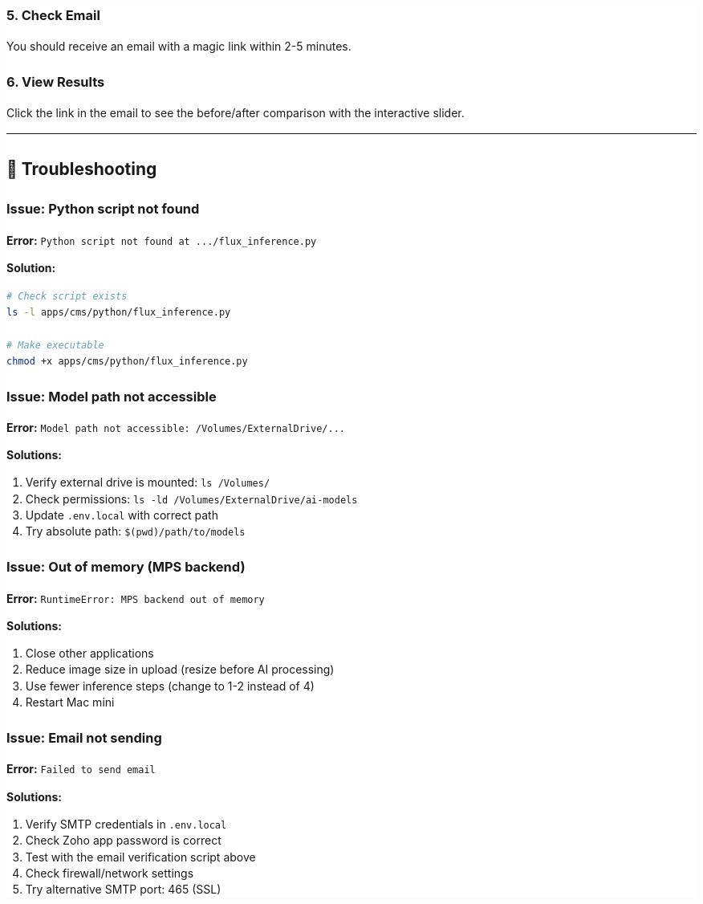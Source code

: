 ### 5. Check Email

You should receive an email with a magic link within 2-5 minutes.

### 6. View Results

Click the link in the email to see the before/after comparison with the interactive slider.

---

## 🐛 Troubleshooting

### Issue: Python script not found

**Error:** `Python script not found at .../flux_inference.py`

**Solution:**
```bash
# Check script exists
ls -l apps/cms/python/flux_inference.py

# Make executable
chmod +x apps/cms/python/flux_inference.py
```

### Issue: Model path not accessible

**Error:** `Model path not accessible: /Volumes/ExternalDrive/...`

**Solutions:**
1. Verify external drive is mounted: `ls /Volumes/`
2. Check permissions: `ls -ld /Volumes/ExternalDrive/ai-models`
3. Update `.env.local` with correct path
4. Try absolute path: `$(pwd)/path/to/models`

### Issue: Out of memory (MPS backend)

**Error:** `RuntimeError: MPS backend out of memory`

**Solutions:**
1. Close other applications
2. Reduce image size in upload (resize before AI processing)
3. Use fewer inference steps (change to 1-2 instead of 4)
4. Restart Mac mini

### Issue: Email not sending

**Error:** `Failed to send email`

**Solutions:**
1. Verify SMTP credentials in `.env.local`
2. Check Zoho app password is correct
3. Test with the email verification script above
4. Check firewall/network settings
5. Try alternative SMTP port: 465 (SSL)
